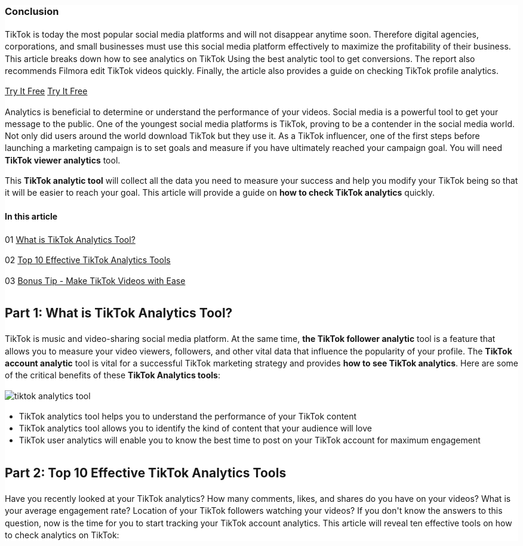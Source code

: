 ### Conclusion

TikTok is today the most popular social media platforms and will not disappear anytime soon. Therefore digital agencies, corporations, and small businesses must use this social media platform effectively to maximize the profitability of their business. This article breaks down how to see analytics on TikTok Using the best analytic tool to get conversions. The report also recommends Filmora edit TikTok videos quickly. Finally, the article also provides a guide on checking TikTok profile analytics.

[Try It Free](https://tools.techidaily.com/wondershare/filmora/download/) [Try It Free](https://tools.techidaily.com/wondershare/filmora/download/)

Analytics is beneficial to determine or understand the performance of your videos. Social media is a powerful tool to get your message to the public. One of the youngest social media platforms is TikTok, proving to be a contender in the social media world. Not only did users around the world download TikTok but they use it. As a TikTok influencer, one of the first steps before launching a marketing campaign is to set goals and measure if you have ultimately reached your campaign goal. You will need **TikTok viewer analytics** tool.

This **TikTok analytic tool** will collect all the data you need to measure your success and help you modify your TikTok being so that it will be easier to reach your goal. This article will provide a guide on **how to check TikTok analytics** quickly.

#### In this article

01 [What is TikTok Analytics Tool?](#part1)

02 [Top 10 Effective TikTok Analytics Tools](#part2)

03 [Bonus Tip - Make TikTok Videos with Ease](#part3)

## Part 1: What is TikTok Analytics Tool?

TikTok is music and video-sharing social media platform. At the same time, **the TikTok follower analytic** tool is a feature that allows you to measure your video viewers, followers, and other vital data that influence the popularity of your profile. The **TikTok account analytic** tool is vital for a successful TikTok marketing strategy and provides **how to see TikTok analytics**. Here are some of the critical benefits of these **TikTok Analytics tools**:

![tiktok analytics tool](https://images.wondershare.com/filmora/article-images/2022/tiktok-analytics-tool.jpg)

* TikTok analytics tool helps you to understand the performance of your TikTok content
* TikTok analytics tool allows you to identify the kind of content that your audience will love
* TikTok user analytics will enable you to know the best time to post on your TikTok account for maximum engagement

## Part 2: Top 10 Effective TikTok Analytics Tools

Have you recently looked at your TikTok analytics? How many comments, likes, and shares do you have on your videos? What is your average engagement rate? Location of your TikTok followers watching your videos? If you don't know the answers to this question, now is the time for you to start tracking your TikTok account analytics. This article will reveal ten effective tools on how to check analytics on TikTok:
